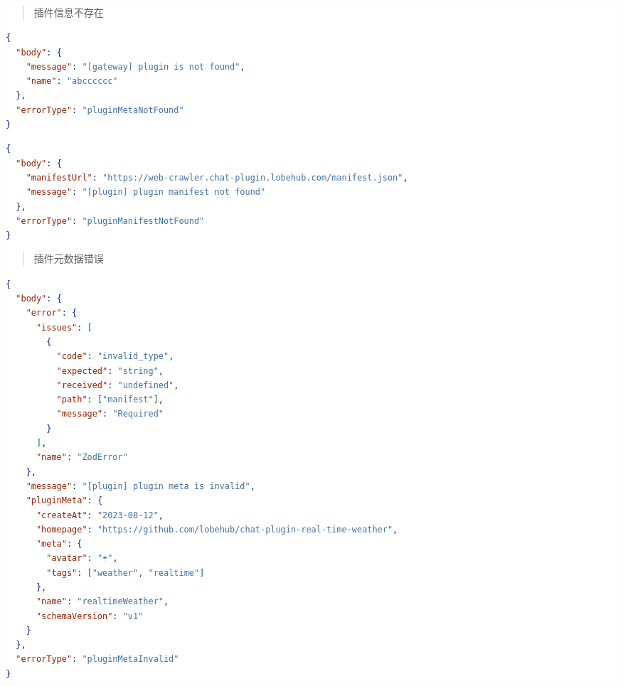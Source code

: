 > 插件信息不存在

```json
{
  "body": {
    "message": "[gateway] plugin is not found",
    "name": "abcccccc"
  },
  "errorType": "pluginMetaNotFound"
}
```

```json
{
  "body": {
    "manifestUrl": "https://web-crawler.chat-plugin.lobehub.com/manifest.json",
    "message": "[plugin] plugin manifest not found"
  },
  "errorType": "pluginManifestNotFound"
}
```

> 插件元数据错误

```json
{
  "body": {
    "error": {
      "issues": [
        {
          "code": "invalid_type",
          "expected": "string",
          "received": "undefined",
          "path": ["manifest"],
          "message": "Required"
        }
      ],
      "name": "ZodError"
    },
    "message": "[plugin] plugin meta is invalid",
    "pluginMeta": {
      "createAt": "2023-08-12",
      "homepage": "https://github.com/lobehub/chat-plugin-real-time-weather",
      "meta": {
        "avatar": "☂️",
        "tags": ["weather", "realtime"]
      },
      "name": "realtimeWeather",
      "schemaVersion": "v1"
    }
  },
  "errorType": "pluginMetaInvalid"
}
```
